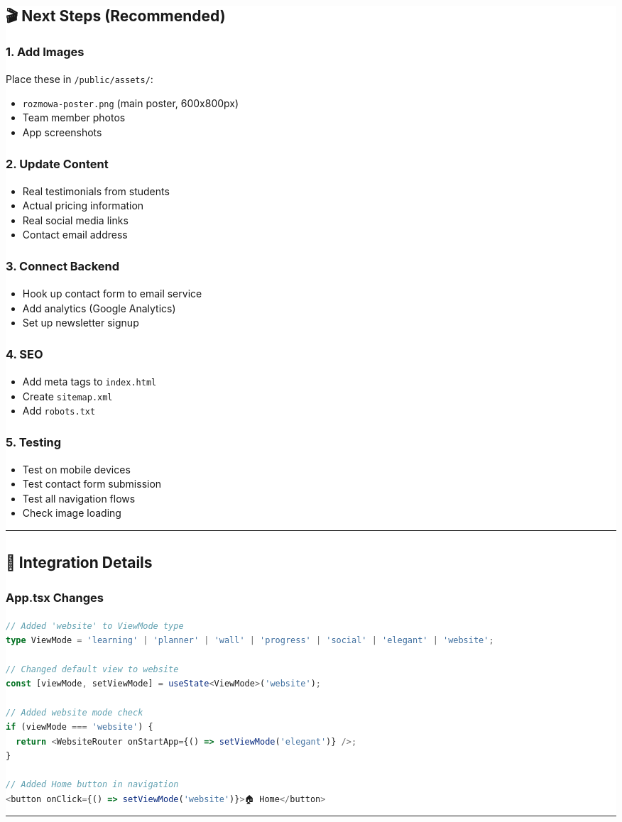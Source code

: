 
## 🎬 Next Steps (Recommended)

### 1. Add Images
Place these in `/public/assets/`:
- `rozmowa-poster.png` (main poster, 600x800px)
- Team member photos
- App screenshots

### 2. Update Content
- Real testimonials from students
- Actual pricing information
- Real social media links
- Contact email address

### 3. Connect Backend
- Hook up contact form to email service
- Add analytics (Google Analytics)
- Set up newsletter signup

### 4. SEO
- Add meta tags to `index.html`
- Create `sitemap.xml`
- Add `robots.txt`

### 5. Testing
- Test on mobile devices
- Test contact form submission
- Test all navigation flows
- Check image loading

---

## 🔧 Integration Details

### App.tsx Changes
```typescript
// Added 'website' to ViewMode type
type ViewMode = 'learning' | 'planner' | 'wall' | 'progress' | 'social' | 'elegant' | 'website';

// Changed default view to website
const [viewMode, setViewMode] = useState<ViewMode>('website');

// Added website mode check
if (viewMode === 'website') {
  return <WebsiteRouter onStartApp={() => setViewMode('elegant')} />;
}

// Added Home button in navigation
<button onClick={() => setViewMode('website')}>🏠 Home</button>
```

---